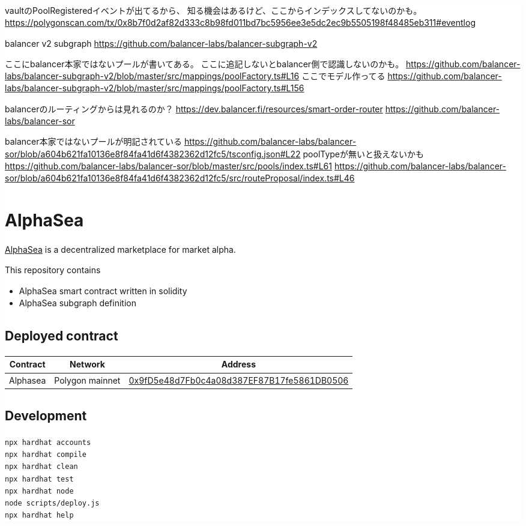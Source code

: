 vaultのPoolRegisteredイベントが出てるから、
知る機会はあるけど、ここからインデックスしてないのかも。
https://polygonscan.com/tx/0x8b7f0d2af82d333c8b98fd011bd7bc5956ee3e5dc2ec9b5505198f48485eb311#eventlog

balancer v2 subgraph
https://github.com/balancer-labs/balancer-subgraph-v2

ここにbalancer本家ではないプールが書いてある。
ここに追記しないとbalancer側で認識しないのかも。
https://github.com/balancer-labs/balancer-subgraph-v2/blob/master/src/mappings/poolFactory.ts#L16
ここでモデル作ってる
https://github.com/balancer-labs/balancer-subgraph-v2/blob/master/src/mappings/poolFactory.ts#L156

balancerのルーティングからは見れるのか？
https://dev.balancer.fi/resources/smart-order-router
https://github.com/balancer-labs/balancer-sor

balancer本家ではないプールが明記されている
https://github.com/balancer-labs/balancer-sor/blob/a604b621fa10136e8f84fa41d6f4382362d12fc5/tsconfig.json#L22
poolTypeが無いと扱えないかも
https://github.com/balancer-labs/balancer-sor/blob/master/src/pools/index.ts#L61
https://github.com/balancer-labs/balancer-sor/blob/a604b621fa10136e8f84fa41d6f4382362d12fc5/src/routeProposal/index.ts#L46

# AlphaSea

[AlphaSea](https://alphasea.io/) is a decentralized marketplace for market alpha.

This repository contains

- AlphaSea smart contract written in solidity
- AlphaSea subgraph definition

## Deployed contract

|Contract|Network|Address|
|:-:|:-:|:-:|
|Alphasea|Polygon mainnet|[0x9fD5e48d7Fb0c4a08d387EF87B17fe5861DB0506](https://polygonscan.com/address/0x9fD5e48d7Fb0c4a08d387EF87B17fe5861DB0506#code)|

## Development

```shell
npx hardhat accounts
npx hardhat compile
npx hardhat clean
npx hardhat test
npx hardhat node
node scripts/deploy.js
npx hardhat help
```
